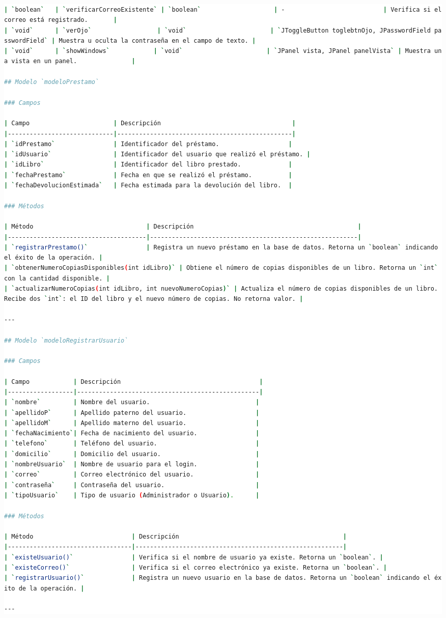    ```sh
| `boolean`   | `verificarCorreoExistente` | `boolean`                    | -                           | Verifica si el correo está registrado.       |
| `void`      | `verOjo`                  | `void`                       | `JToggleButton toglebtnOjo, JPasswordField passwordField` | Muestra u oculta la contraseña en el campo de texto. |
| `void`      | `showWindows`            | `void`                       | `JPanel vista, JPanel panelVista` | Muestra una vista en un panel.               |

## Modelo `modeloPrestamo`

### Campos

| Campo                       | Descripción                                    |
|-----------------------------|------------------------------------------------|
| `idPrestamo`                | Identificador del préstamo.                   |
| `idUsuario`                 | Identificador del usuario que realizó el préstamo. |
| `idLibro`                   | Identificador del libro prestado.             |
| `fechaPrestamo`             | Fecha en que se realizó el préstamo.          |
| `fechaDevolucionEstimada`   | Fecha estimada para la devolución del libro.  |

### Métodos

| Método                               | Descripción                                             |
|--------------------------------------|---------------------------------------------------------|
| `registrarPrestamo()`                | Registra un nuevo préstamo en la base de datos. Retorna un `boolean` indicando el éxito de la operación. |
| `obtenerNumeroCopiasDisponibles(int idLibro)` | Obtiene el número de copias disponibles de un libro. Retorna un `int` con la cantidad disponible. |
| `actualizarNumeroCopias(int idLibro, int nuevoNumeroCopias)` | Actualiza el número de copias disponibles de un libro. Recibe dos `int`: el ID del libro y el nuevo número de copias. No retorna valor. |

---

## Modelo `modeloRegistrarUsuario`

### Campos

| Campo            | Descripción                                      |
|------------------|--------------------------------------------------|
| `nombre`         | Nombre del usuario.                             |
| `apellidoP`      | Apellido paterno del usuario.                   |
| `apellidoM`      | Apellido materno del usuario.                   |
| `fechaNacimiento`| Fecha de nacimiento del usuario.                |
| `telefono`       | Teléfono del usuario.                           |
| `domicilio`      | Domicilio del usuario.                          |
| `nombreUsuario`  | Nombre de usuario para el login.                |
| `correo`         | Correo electrónico del usuario.                 |
| `contraseña`     | Contraseña del usuario.                         |
| `tipoUsuario`    | Tipo de usuario (Administrador o Usuario).      |

### Métodos

| Método                           | Descripción                                             |
|----------------------------------|---------------------------------------------------------|
| `existeUsuario()`                | Verifica si el nombre de usuario ya existe. Retorna un `boolean`. |
| `existeCorreo()`                 | Verifica si el correo electrónico ya existe. Retorna un `boolean`. |
| `registrarUsuario()`             | Registra un nuevo usuario en la base de datos. Retorna un `boolean` indicando el éxito de la operación. |

---

   ```